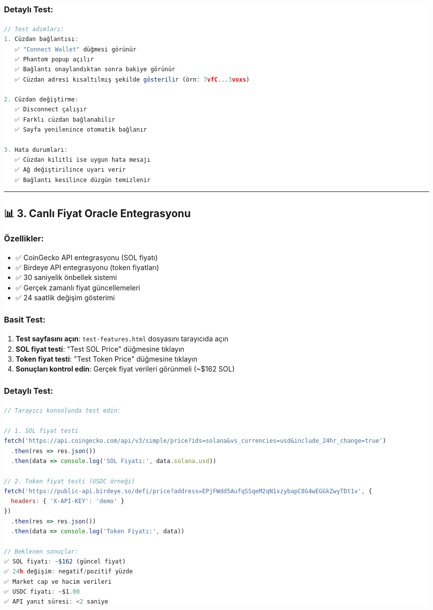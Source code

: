 ### **Detaylı Test:**
```javascript
// Test adımları:
1. Cüzdan bağlantısı:
   ✅ "Connect Wallet" düğmesi görünür
   ✅ Phantom popup açılır
   ✅ Bağlantı onaylandıktan sonra bakiye görünür
   ✅ Cüzdan adresi kısaltılmış şekilde gösterilir (örn: 7vfC...3voxs)

2. Cüzdan değiştirme:
   ✅ Disconnect çalışır
   ✅ Farklı cüzdan bağlanabilir
   ✅ Sayfa yenilenince otomatik bağlanır

3. Hata durumları:
   ✅ Cüzdan kilitli ise uygun hata mesajı
   ✅ Ağ değiştirilince uyarı verir
   ✅ Bağlantı kesilince düzgün temizlenir
```

---

## 📊 **3. Canlı Fiyat Oracle Entegrasyonu**

### **Özellikler:**
- ✅ CoinGecko API entegrasyonu (SOL fiyatı)
- ✅ Birdeye API entegrasyonu (token fiyatları)
- ✅ 30 saniyelik önbellek sistemi
- ✅ Gerçek zamanlı fiyat güncellemeleri
- ✅ 24 saatlik değişim gösterimi

### **Basit Test:**
1. **Test sayfasını açın**: `test-features.html` dosyasını tarayıcıda açın
2. **SOL fiyat testi**: "Test SOL Price" düğmesine tıklayın
3. **Token fiyat testi**: "Test Token Price" düğmesine tıklayın
4. **Sonuçları kontrol edin**: Gerçek fiyat verileri görünmeli (~$162 SOL)

### **Detaylı Test:**
```javascript
// Tarayıcı konsolunda test edin:

// 1. SOL fiyat testi
fetch('https://api.coingecko.com/api/v3/simple/price?ids=solana&vs_currencies=usd&include_24hr_change=true')
  .then(res => res.json())
  .then(data => console.log('SOL Fiyatı:', data.solana.usd))

// 2. Token fiyat testi (USDC örneği)
fetch('https://public-api.birdeye.so/defi/price?address=EPjFWdd5AufqSSqeM2qN1xzybapC8G4wEGGkZwyTDt1v', {
  headers: { 'X-API-KEY': 'demo' }
})
  .then(res => res.json())
  .then(data => console.log('Token Fiyatı:', data))

// Beklenen sonuçlar:
✅ SOL fiyatı: ~$162 (güncel fiyat)
✅ 24h değişim: negatif/pozitif yüzde
✅ Market cap ve hacim verileri
✅ USDC fiyatı: ~$1.00
✅ API yanıt süresi: <2 saniye
```
